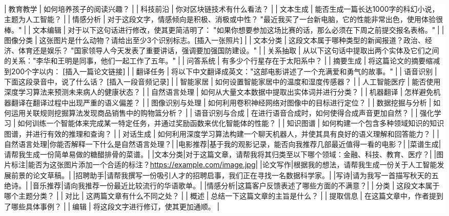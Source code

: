 | 教育教学 | 如何培养孩子的阅读兴趣？ |
| 科技前沿 | 你对区块链技术有什么看法？ |
| 文本生成 | 能否生成一篇长达1000字的科幻小说，主题为人工智能？ |
| 情感分析 | 对于这段文字，情感倾向是积极、消极或中性？ "最近我买了一台新电脑，它的性能非常出色，使用体验很棒。" |
| 文本编辑 | 对于以下这句话进行修改，使其更简洁明了： "如果你想要参加这场比赛的话，那么必须在下周之前提交报名表格。" |
| 图像分类 | 这张图片是什么动物？请给出至少3个识别标志。[插入一张照片] |
| 文本分类 | 这段文本属于哪种类型的新闻报道？政治、经济、体育还是娱乐？ "国家领导人今天发表了重要讲话，强调要加强国防建设。" |
| 关系抽取 | 从以下这句话中提取出两个实体及它们之间的关系："李华和王明是同事，他们一起工作了五年。" |
| 问答系统 | 有多少个行星存在于太阳系中？ |
| 摘要生成 | 将这篇论文的摘要缩减到200个字以内： [插入一篇论文链接] |
| 翻译任务 | 将以下中文翻译成英文："这部电影讲述了一个充满爱和勇气的故事。" |
| 语音识别 | 下面这段录音中，说了什么话？ [插入一段音频记录] |
| 智能家居                     | 如何设置智能家居中的温度和湿度传感器？                                                                  |
| 人工智能医疗                 | 能否使用深度学习算法来预测未来病人的健康状态？                                                        |
| 自然语言处理                 | 如何从大量文本数据中提取出实体词并进行分类？                                                          |
| 机器翻译                     | 怎样避免机器翻译在翻译过程中出现严重的语义偏差？                                                      |
| 图像识别与处理               | 如何利用卷积神经网络对图像中的目标进行定位？                                                          |
| 数据挖掘与分析               | 如何运用关联规则挖掘算法发现商品销售中的购物篮分析？                                                  |
| 语音识别与合成               | 在进行语音合成时，如何使得合成声音更加自然？                                                          |
| 强化学习                     | 如何训练一个智能体来完成某一特定任务，并通过奖励函数来优化智能体的性能？                              |
| 知识图谱                     | 如何构建一个包含多种领域知识的知识图谱，并进行有效的推理和查询？                                      |
| 对话生成                     | 如何利用深度学习算法构建一个聊天机器人，并使其具有良好的语义理解和回答能力？                          |
|自然语言处理|你能否解释一下什么是自然语言处理？|
|电影推荐|基于我的观影记录，能否向我推荐几部最近值得一看的电影？|
|菜谱生成|请帮我生成一份简单易做的糖醋排骨的菜谱。|
|文本分类|对于这篇文章，请帮我将其归类至以下哪个领域：金融、科技、教育、医疗？|
|图片标注|能否为这张图片添加一个合适的标注？https://example.com/image.jpg|
|论文写作|根据我的想法，请帮我生成一份关于人工智能发展前景的论文草稿。|
|招聘助手|请帮我撰写一份吸引人才的招聘启事，我们正在寻找一名数据科学家。|
|写诗|请为我写一首描写秋天的五绝诗。|
|音乐推荐|请向我推荐一份最近比较流行的华语歌单。|
|情感分析|这篇客户反馈表述了哪些方面的不满意？|
| 分类                 | 这段文本属于哪个主题分类？                               |
| 对比                 | 这两篇文章有什么不同之处？                               |
| 概述                 | 总结一下这篇文章的主旨是什么？                           |
| 提取信息             | 在这篇文章中，作者提到了哪些具体事例？                   |
| 编辑                 | 将这段文字进行修订，使其更加通顺。                       |